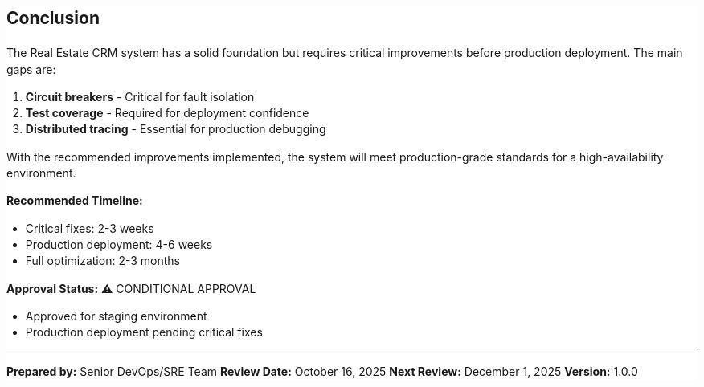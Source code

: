 
## Conclusion

The Real Estate CRM system has a solid foundation but requires critical improvements before production deployment. The main gaps are:

1. **Circuit breakers** - Critical for fault isolation
2. **Test coverage** - Required for deployment confidence
3. **Distributed tracing** - Essential for production debugging

With the recommended improvements implemented, the system will meet production-grade standards for a high-availability environment.

**Recommended Timeline:**
- Critical fixes: 2-3 weeks
- Production deployment: 4-6 weeks
- Full optimization: 2-3 months

**Approval Status:** ⚠️ CONDITIONAL APPROVAL
- Approved for staging environment
- Production deployment pending critical fixes

---

**Prepared by:** Senior DevOps/SRE Team
**Review Date:** October 16, 2025
**Next Review:** December 1, 2025
**Version:** 1.0.0
